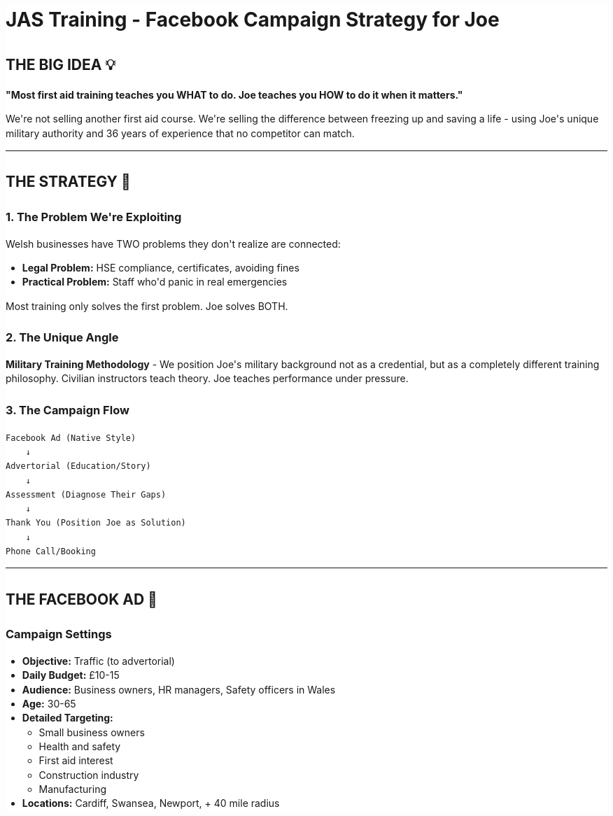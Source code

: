 # JAS Training - Facebook Campaign Strategy for Joe

## THE BIG IDEA 💡

**"Most first aid training teaches you WHAT to do. Joe teaches you HOW to do it when it matters."**

We're not selling another first aid course. We're selling the difference between freezing up and saving a life - using Joe's unique military authority and 36 years of experience that no competitor can match.

---

## THE STRATEGY 🎯

### 1. The Problem We're Exploiting
Welsh businesses have TWO problems they don't realize are connected:
- **Legal Problem:** HSE compliance, certificates, avoiding fines
- **Practical Problem:** Staff who'd panic in real emergencies

Most training only solves the first problem. Joe solves BOTH.

### 2. The Unique Angle
**Military Training Methodology** - We position Joe's military background not as a credential, but as a completely different training philosophy. Civilian instructors teach theory. Joe teaches performance under pressure.

### 3. The Campaign Flow
```
Facebook Ad (Native Style) 
    ↓
Advertorial (Education/Story)
    ↓
Assessment (Diagnose Their Gaps)
    ↓
Thank You (Position Joe as Solution)
    ↓
Phone Call/Booking
```

---

## THE FACEBOOK AD 📱

### Campaign Settings
- **Objective:** Traffic (to advertorial)
- **Daily Budget:** £10-15
- **Audience:** Business owners, HR managers, Safety officers in Wales
- **Age:** 30-65
- **Detailed Targeting:** 
  - Small business owners
  - Health and safety
  - First aid interest
  - Construction industry
  - Manufacturing
- **Locations:** Cardiff, Swansea, Newport, + 40 mile radius
